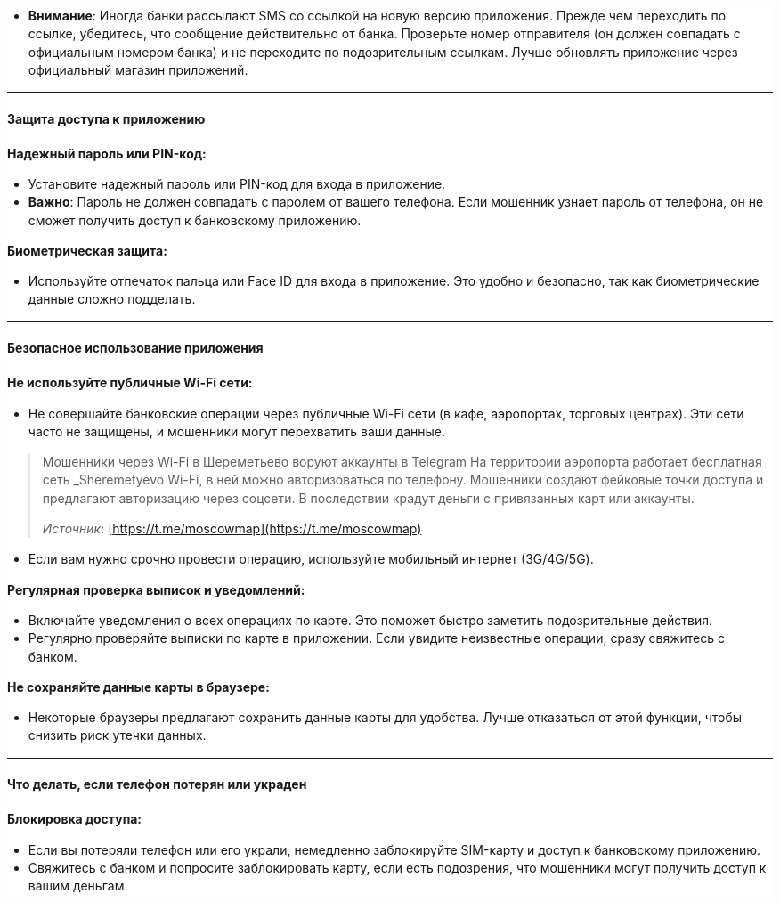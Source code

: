 * **Внимание**: Иногда банки рассылают SMS со ссылкой на новую версию приложения. Прежде чем переходить по ссылке, убедитесь, что сообщение действительно от банка. Проверьте номер отправителя (он должен совпадать с официальным номером банка) и не переходите по подозрительным ссылкам. Лучше обновлять приложение через официальный магазин приложений.

***

#### **Защита доступа к приложению**

**Надежный пароль или PIN-код:**

* Установите надежный пароль или PIN-код для входа в приложение.
* **Важно**: Пароль не должен совпадать с паролем от вашего телефона. Если мошенник узнает пароль от телефона, он не сможет получить доступ к банковскому приложению.

**Биометрическая защита:**

* Используйте отпечаток пальца или Face ID для входа в приложение. Это удобно и безопасно, так как биометрические данные сложно подделать.

***

#### **Безопасное использование приложения**

**Не используйте публичные Wi-Fi сети:**

* Не совершайте банковские операции через публичные Wi-Fi сети (в кафе, аэропортах, торговых центрах). Эти сети часто не защищены, и мошенники могут перехватить ваши данные.

> Мошенники через Wi-Fi в Шереметьево воруют аккаунты в Telegram  На территории аэропорта работает бесплатная сеть \_Sheremetyevo Wi-Fi, в ней можно авторизоваться по телефону. Мошенники создают фейковые точки доступа и предлагают авторизацию через соцсети. В последствии крадут деньги с привязанных карт или аккаунты.
>
> _Источник_: [https://t.me/moscowmap](https://t.me/moscowmap)

* Если вам нужно срочно провести операцию, используйте мобильный интернет (3G/4G/5G).

**Регулярная проверка выписок и уведомлений:**

* Включайте уведомления о всех операциях по карте. Это поможет быстро заметить подозрительные действия.
* Регулярно проверяйте выписки по карте в приложении. Если увидите неизвестные операции, сразу свяжитесь с банком.

**Не сохраняйте данные карты в браузере:**

* Некоторые браузеры предлагают сохранить данные карты для удобства. Лучше отказаться от этой функции, чтобы снизить риск утечки данных.

***

#### **Что делать, если телефон потерян или украден**

**Блокировка доступа:**

* Если вы потеряли телефон или его украли, немедленно заблокируйте SIM-карту и доступ к банковскому приложению.
* Свяжитесь с банком и попросите заблокировать карту, если есть подозрения, что мошенники могут получить доступ к вашим деньгам.
